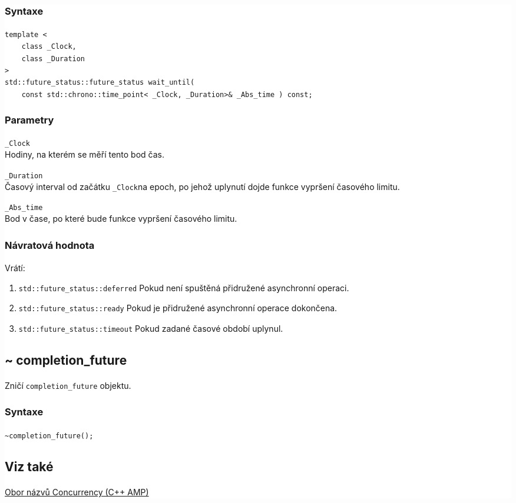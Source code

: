 ### <a name="syntax"></a>Syntaxe  
  
```  
template <  
    class _Clock,  
    class _Duration  
>  
std::future_status::future_status wait_until(  
    const std::chrono::time_point< _Clock, _Duration>& _Abs_time ) const;  
```  
  
### <a name="parameters"></a>Parametry  
 `_Clock`  
 Hodiny, na kterém se měří tento bod čas.  
  
 `_Duration`  
 Časový interval od začátku `_Clock`na epoch, po jehož uplynutí dojde funkce vypršení časového limitu.  
  
 `_Abs_time`  
 Bod v čase, po které bude funkce vypršení časového limitu.  
  
### <a name="return-value"></a>Návratová hodnota  
 Vrátí:  
  
1.  `std::future_status::deferred` Pokud není spuštěná přidružené asynchronní operaci.  
  
2.  `std::future_status::ready` Pokud je přidružené asynchronní operace dokončena.  
  
3.  `std::future_status::timeout` Pokud zadané časové období uplynul.  
  
## <a name="dtor"></a> ~ completion_future 

Zničí `completion_future` objektu.  
  
### <a name="syntax"></a>Syntaxe  
  
```  
~completion_future();  
```  
  
## <a name="see-also"></a>Viz také  
 [Obor názvů Concurrency (C++ AMP)](concurrency-namespace-cpp-amp.md)

